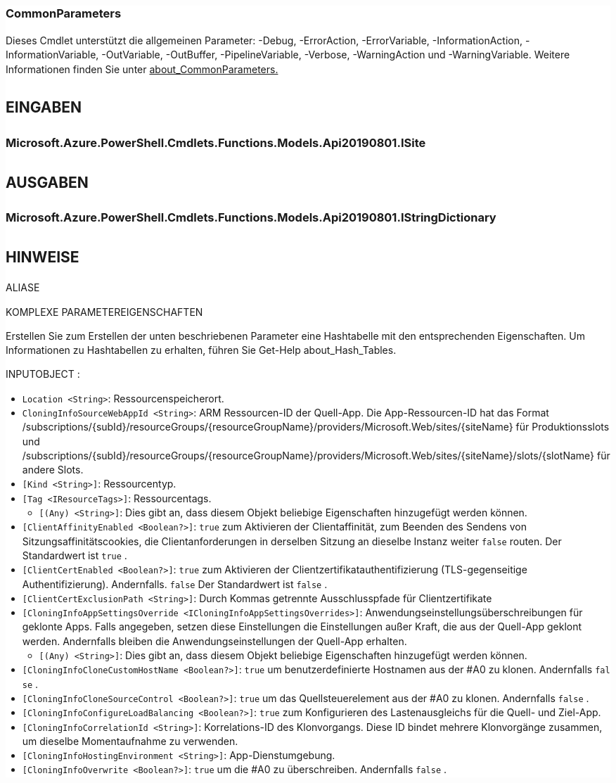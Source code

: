 ### CommonParameters
Dieses Cmdlet unterstützt die allgemeinen Parameter: -Debug, -ErrorAction, -ErrorVariable, -InformationAction, -InformationVariable, -OutVariable, -OutBuffer, -PipelineVariable, -Verbose, -WarningAction und -WarningVariable. Weitere Informationen finden Sie unter [about_CommonParameters.](http://go.microsoft.com/fwlink/?LinkID=113216)

## EINGABEN

### Microsoft.Azure.PowerShell.Cmdlets.Functions.Models.Api20190801.ISite

## AUSGABEN

### Microsoft.Azure.PowerShell.Cmdlets.Functions.Models.Api20190801.IStringDictionary

## HINWEISE

ALIASE

KOMPLEXE PARAMETEREIGENSCHAFTEN

Erstellen Sie zum Erstellen der unten beschriebenen Parameter eine Hashtabelle mit den entsprechenden Eigenschaften. Um Informationen zu Hashtabellen zu erhalten, führen Sie Get-Help about_Hash_Tables.


INPUTOBJECT <ISite> : 
  - `Location <String>`: Ressourcenspeicherort.
  - `CloningInfoSourceWebAppId <String>`: ARM Ressourcen-ID der Quell-App. Die App-Ressourcen-ID hat das Format /subscriptions/{subId}/resourceGroups/{resourceGroupName}/providers/Microsoft.Web/sites/{siteName} für Produktionsslots und /subscriptions/{subId}/resourceGroups/{resourceGroupName}/providers/Microsoft.Web/sites/{siteName}/slots/{slotName} für andere Slots.
  - `[Kind <String>]`: Ressourcentyp.
  - `[Tag <IResourceTags>]`: Ressourcentags.
    - `[(Any) <String>]`: Dies gibt an, dass diesem Objekt beliebige Eigenschaften hinzugefügt werden können.
  - `[ClientAffinityEnabled <Boolean?>]`: <code>true</code> zum Aktivieren der Clientaffinität, zum Beenden des Sendens von Sitzungsaffinitätscookies, die Clientanforderungen in derselben Sitzung an dieselbe Instanz weiter <code>false</code> routen. Der Standardwert ist <code>true</code> .
  - `[ClientCertEnabled <Boolean?>]`: <code>true</code> zum Aktivieren der Clientzertifikatauthentifizierung (TLS-gegenseitige Authentifizierung). Andernfalls. <code>false</code> Der Standardwert ist <code>false</code> .
  - `[ClientCertExclusionPath <String>]`: Durch Kommas getrennte Ausschlusspfade für Clientzertifikate
  - `[CloningInfoAppSettingsOverride <ICloningInfoAppSettingsOverrides>]`: Anwendungseinstellungsüberschreibungen für geklonte Apps. Falls angegeben, setzen diese Einstellungen die Einstellungen außer Kraft, die aus der Quell-App geklont werden. Andernfalls bleiben die Anwendungseinstellungen der Quell-App erhalten.
    - `[(Any) <String>]`: Dies gibt an, dass diesem Objekt beliebige Eigenschaften hinzugefügt werden können.
  - `[CloningInfoCloneCustomHostName <Boolean?>]`: <code>true</code> um benutzerdefinierte Hostnamen aus der #A0 zu klonen. Andernfalls <code>false</code> .
  - `[CloningInfoCloneSourceControl <Boolean?>]`: <code>true</code> um das Quellsteuerelement aus der #A0 zu klonen. Andernfalls <code>false</code> .
  - `[CloningInfoConfigureLoadBalancing <Boolean?>]`: <code>true</code> zum Konfigurieren des Lastenausgleichs für die Quell- und Ziel-App.
  - `[CloningInfoCorrelationId <String>]`: Korrelations-ID des Klonvorgangs. Diese ID bindet mehrere Klonvorgänge zusammen, um dieselbe Momentaufnahme zu verwenden.
  - `[CloningInfoHostingEnvironment <String>]`: App-Dienstumgebung.
  - `[CloningInfoOverwrite <Boolean?>]`: <code>true</code> um die #A0 zu überschreiben. Andernfalls <code>false</code> .